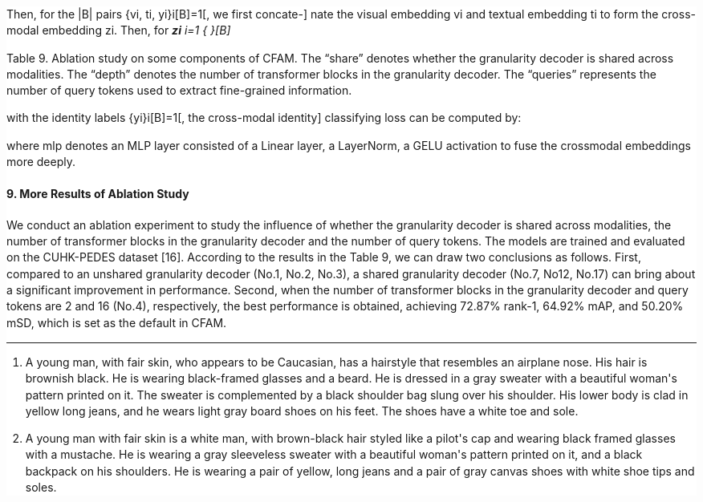 
Then, for the |B| pairs {vi, ti, yi}i[B]=1[, we first concate-]
nate the visual embedding vi and textual embedding ti to
form the cross-modal embedding zi. Then, for **_zi_** _i=1_
_{_ _}[B]_


Table 9. Ablation study on some components of CFAM. The
“share” denotes whether the granularity decoder is shared across
modalities. The “depth” denotes the number of transformer blocks
in the granularity decoder. The “queries” represents the number of
query tokens used to extract fine-grained information.


with the identity labels {yi}i[B]=1[, the cross-modal identity]
classifying loss can be computed by:


where mlp denotes an MLP layer consisted of a Linear
layer, a LayerNorm, a GELU activation to fuse the crossmodal embeddings more deeply.


#### 9. More Results of Ablation Study


We conduct an ablation experiment to study the influence of
whether the granularity decoder is shared across modalities,
the number of transformer blocks in the granularity decoder
and the number of query tokens. The models are trained and
evaluated on the CUHK-PEDES dataset [16]. According to
the results in the Table 9, we can draw two conclusions as
follows. First, compared to an unshared granularity decoder
(No.1, No.2, No.3), a shared granularity decoder (No.7,
No12, No.17) can bring about a significant improvement
in performance. Second, when the number of transformer
blocks in the granularity decoder and query tokens are 2 and
16 (No.4), respectively, the best performance is obtained,
achieving 72.87% rank-1, 64.92% mAP, and 50.20% mSD,
which is set as the default in CFAM.


-----

1. A young man, with fair skin, who appears to be Caucasian, has a hairstyle that resembles an airplane nose. His hair is
brownish black. He is wearing black-framed glasses and a beard. He is dressed in a gray sweater with a beautiful woman's
pattern printed on it. The sweater is complemented by a black shoulder bag slung over his shoulder. His lower body is clad in
yellow long jeans, and he wears light gray board shoes on his feet. The shoes have a white toe and sole.


2. A young man with fair skin is a white man, with brown-black hair styled like a pilot's cap and wearing black framed glasses
with a mustache. He is wearing a gray sleeveless sweater with a beautiful woman's pattern printed on it, and a black backpack
on his shoulders. He is wearing a pair of yellow, long jeans and a pair of gray canvas shoes with white shoe tips and soles.
